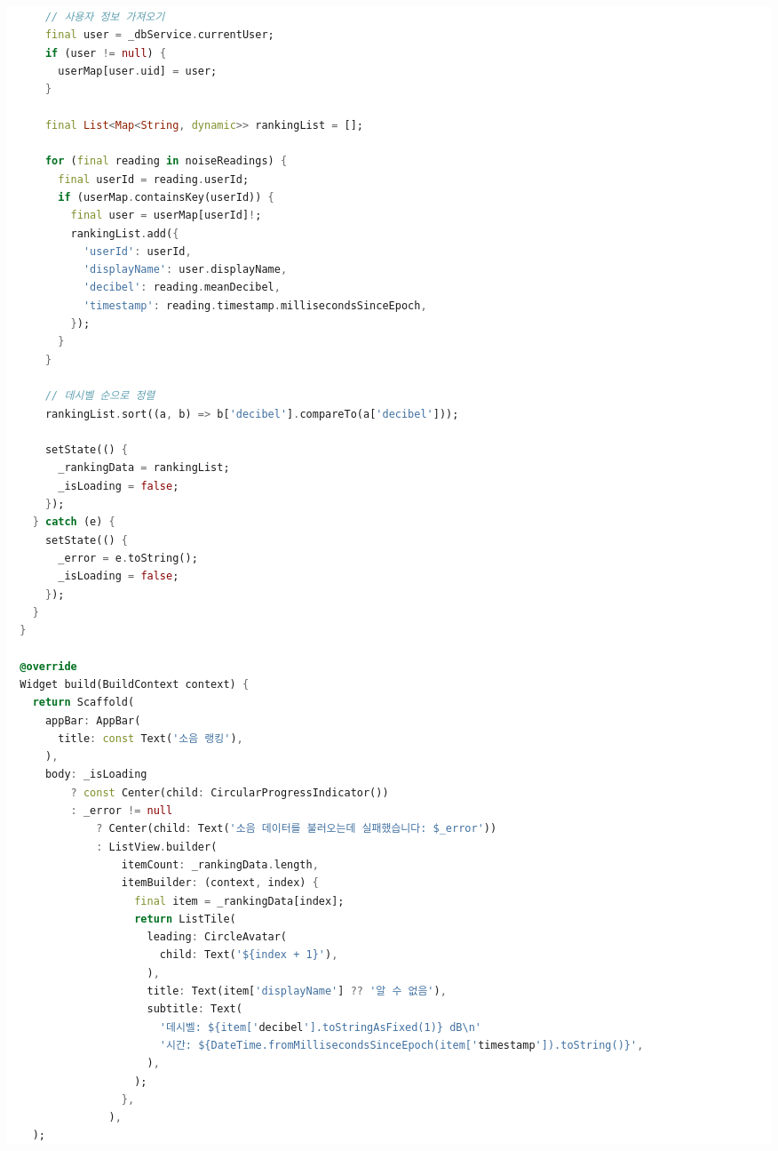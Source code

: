 ```dart
      // 사용자 정보 가져오기
      final user = _dbService.currentUser;
      if (user != null) {
        userMap[user.uid] = user;
      }
      
      final List<Map<String, dynamic>> rankingList = [];
      
      for (final reading in noiseReadings) {
        final userId = reading.userId;
        if (userMap.containsKey(userId)) {
          final user = userMap[userId]!;
          rankingList.add({
            'userId': userId,
            'displayName': user.displayName,
            'decibel': reading.meanDecibel,
            'timestamp': reading.timestamp.millisecondsSinceEpoch,
          });
        }
      }
      
      // 데시벨 순으로 정렬
      rankingList.sort((a, b) => b['decibel'].compareTo(a['decibel']));
      
      setState(() {
        _rankingData = rankingList;
        _isLoading = false;
      });
    } catch (e) {
      setState(() {
        _error = e.toString();
        _isLoading = false;
      });
    }
  }
  
  @override
  Widget build(BuildContext context) {
    return Scaffold(
      appBar: AppBar(
        title: const Text('소음 랭킹'),
      ),
      body: _isLoading
          ? const Center(child: CircularProgressIndicator())
          : _error != null
              ? Center(child: Text('소음 데이터를 불러오는데 실패했습니다: $_error'))
              : ListView.builder(
                  itemCount: _rankingData.length,
                  itemBuilder: (context, index) {
                    final item = _rankingData[index];
                    return ListTile(
                      leading: CircleAvatar(
                        child: Text('${index + 1}'),
                      ),
                      title: Text(item['displayName'] ?? '알 수 없음'),
                      subtitle: Text(
                        '데시벨: ${item['decibel'].toStringAsFixed(1)} dB\n'
                        '시간: ${DateTime.fromMillisecondsSinceEpoch(item['timestamp']).toString()}',
                      ),
                    );
                  },
                ),
    );
```